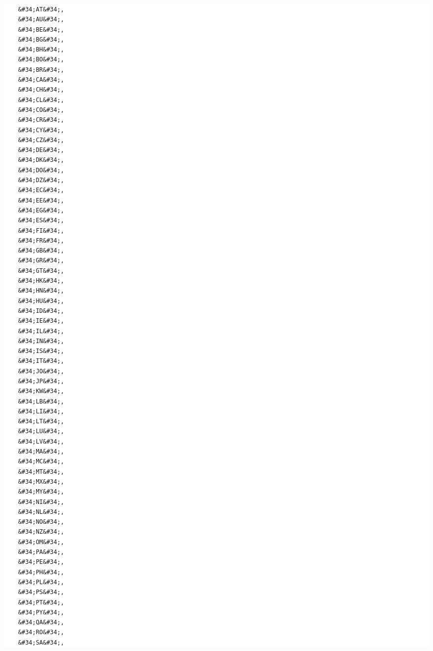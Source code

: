         &#34;AT&#34;,
        &#34;AU&#34;,
        &#34;BE&#34;,
        &#34;BG&#34;,
        &#34;BH&#34;,
        &#34;BO&#34;,
        &#34;BR&#34;,
        &#34;CA&#34;,
        &#34;CH&#34;,
        &#34;CL&#34;,
        &#34;CO&#34;,
        &#34;CR&#34;,
        &#34;CY&#34;,
        &#34;CZ&#34;,
        &#34;DE&#34;,
        &#34;DK&#34;,
        &#34;DO&#34;,
        &#34;DZ&#34;,
        &#34;EC&#34;,
        &#34;EE&#34;,
        &#34;EG&#34;,
        &#34;ES&#34;,
        &#34;FI&#34;,
        &#34;FR&#34;,
        &#34;GB&#34;,
        &#34;GR&#34;,
        &#34;GT&#34;,
        &#34;HK&#34;,
        &#34;HN&#34;,
        &#34;HU&#34;,
        &#34;ID&#34;,
        &#34;IE&#34;,
        &#34;IL&#34;,
        &#34;IN&#34;,
        &#34;IS&#34;,
        &#34;IT&#34;,
        &#34;JO&#34;,
        &#34;JP&#34;,
        &#34;KW&#34;,
        &#34;LB&#34;,
        &#34;LI&#34;,
        &#34;LT&#34;,
        &#34;LU&#34;,
        &#34;LV&#34;,
        &#34;MA&#34;,
        &#34;MC&#34;,
        &#34;MT&#34;,
        &#34;MX&#34;,
        &#34;MY&#34;,
        &#34;NI&#34;,
        &#34;NL&#34;,
        &#34;NO&#34;,
        &#34;NZ&#34;,
        &#34;OM&#34;,
        &#34;PA&#34;,
        &#34;PE&#34;,
        &#34;PH&#34;,
        &#34;PL&#34;,
        &#34;PS&#34;,
        &#34;PT&#34;,
        &#34;PY&#34;,
        &#34;QA&#34;,
        &#34;RO&#34;,
        &#34;SA&#34;,